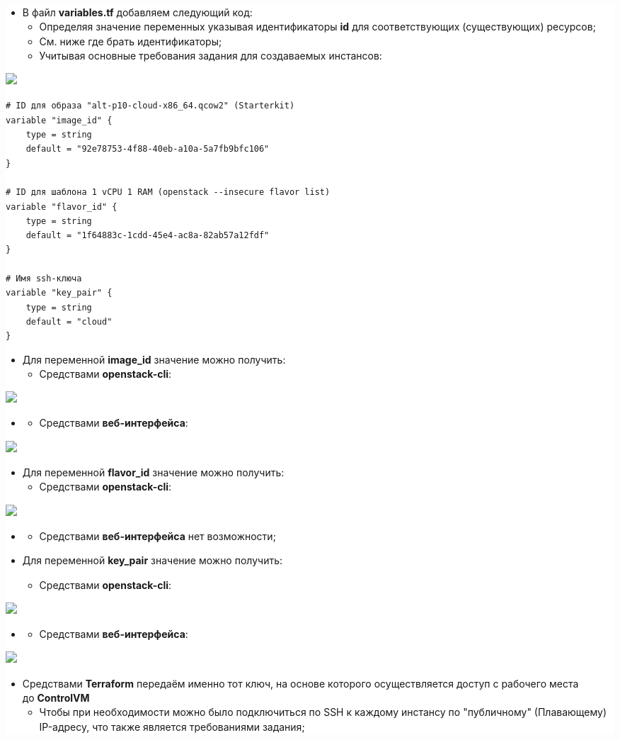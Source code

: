 
- В файл **variables.tf** добавляем следующий код:
    - Определяя значение переменных указывая идентификаторы **id** для соответствующих (существующих) ресурсов;
    - См. ниже где брать идентификаторы;
    - Учитывая основные требования задания для создаваемых инстансов:

![](https://sysahelper.ru/pluginfile.php/916/mod_page/content/12/image%20%2837%29.png)

```
# ID для образа "alt-p10-cloud-x86_64.qcow2" (Starterkit)
variable "image_id" {
	type = string
	default = "92e78753-4f88-40eb-a10a-5a7fb9bfc106"
}

# ID для шаблона 1 vCPU 1 RAM (openstack --insecure flavor list)
variable "flavor_id" {
	type = string
	default = "1f64883c-1cdd-45e4-ac8a-82ab57a12fdf"
}

# Имя ssh-ключа
variable "key_pair" {
	type = string
	default = "cloud"
}
```

- Для переменной **image_id** значение можно получить:
    - Средствами **openstack-cli**:

![](https://sysahelper.ru/pluginfile.php/916/mod_page/content/12/image%20%2838%29.png)

- - Средствами **веб-интерфейса**:

![](https://sysahelper.ru/pluginfile.php/916/mod_page/content/12/image%20%2839%29.png)

- Для переменной **flavor_id** значение можно получить:
    - Средствами **openstack-cli**:

![](https://sysahelper.ru/pluginfile.php/916/mod_page/content/12/image%20%2840%29.png)

- - Средствами **веб-интерфейса** нет возможности;

- Для переменной **key_pair** значение можно получить:
    - Средствами **openstack-cli**:

![](https://sysahelper.ru/pluginfile.php/916/mod_page/content/12/image%20%2841%29.png)

- - Средствами **веб-интерфейса**:

![](https://sysahelper.ru/pluginfile.php/916/mod_page/content/12/image%20%2842%29.png)

- Средствами **Terraform** передаём именно тот ключ, на основе которого осуществляется доступ с рабочего места до **ControlVM**
    - Чтобы при необходимости можно было подключиться по SSH к каждому инстансу по "публичному" (Плавающему) IP-адресу, что также является требованиями задания;

